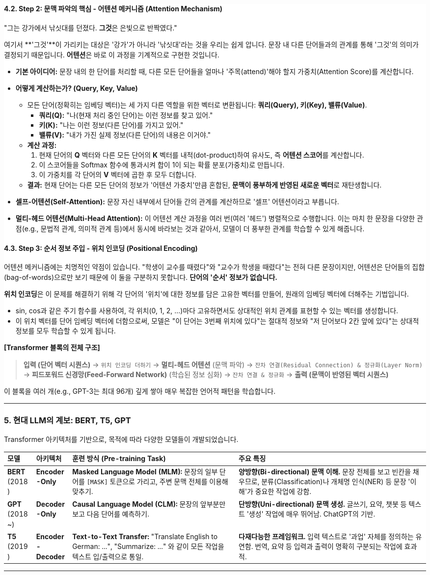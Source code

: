 #### **4.2. Step 2: 문맥 파악의 핵심 - 어텐션 메커니즘 (Attention Mechanism)**

"그는 강가에서 낚싯대를 던졌다. **그것**은 은빛으로 반짝였다."

여기서 **'그것'**이 가리키는 대상은 '강가'가 아니라 '낚싯대'라는 것을 우리는 쉽게 압니다. 문장 내 다른 단어들과의 관계를 통해 '그것'의 의미가 결정되기 때문입니다. **어텐션**은 바로 이 과정을 기계적으로 구현한 것입니다.

*   **기본 아이디어:** 문장 내의 한 단어를 처리할 때, 다른 모든 단어들을 얼마나 '주목(attend)'해야 할지 가중치(Attention Score)를 계산합니다.
*   **어떻게 계산하는가? (Query, Key, Value)**
    *   모든 단어(정확히는 임베딩 벡터)는 세 가지 다른 역할을 위한 벡터로 변환됩니다: **쿼리(Query), 키(Key), 밸류(Value)**.
        *   **쿼리(Q):** "나(현재 처리 중인 단어)는 이런 정보를 찾고 있어."
        *   **키(K):** "나는 이런 정보(다른 단어)를 가지고 있어."
        *   **밸류(V):** "내가 가진 실제 정보(다른 단어)의 내용은 이거야."
    *   **계산 과정:**
        1.  현재 단어의 **Q** 벡터와 다른 모든 단어의 **K** 벡터를 내적(dot-product)하여 유사도, 즉 **어텐션 스코어**를 계산합니다.
        2.  이 스코어들을 Softmax 함수에 통과시켜 합이 1이 되는 확률 분포(가중치)로 만듭니다.
        3.  이 가중치를 각 단어의 **V** 벡터에 곱한 후 모두 더합니다.
    *   **결과:** 현재 단어는 다른 모든 단어의 정보가 '어텐션 가중치'만큼 혼합된, **문맥이 풍부하게 반영된 새로운 벡터**로 재탄생합니다.

*   **셀프-어텐션(Self-Attention):** 문장 자신 내부에서 단어들 간의 관계를 계산하므로 '셀프' 어텐션이라고 부릅니다.
*   **멀티-헤드 어텐션(Multi-Head Attention):** 이 어텐션 계산 과정을 여러 번(여러 '헤드') 병렬적으로 수행합니다. 이는 마치 한 문장을 다양한 관점(e.g., 문법적 관계, 의미적 관계 등)에서 동시에 바라보는 것과 같아서, 모델이 더 풍부한 관계를 학습할 수 있게 해줍니다.

#### **4.3. Step 3: 순서 정보 주입 - 위치 인코딩 (Positional Encoding)**

어텐션 메커니즘에는 치명적인 약점이 있습니다. "학생이 교수를 때렸다"와 "교수가 학생을 때렸다"는 전혀 다른 문장이지만, 어텐션은 단어들의 집합(bag-of-words)으로만 보기 때문에 이 둘을 구분하지 못합니다. **단어의 '순서' 정보가 없습니다.**

**위치 인코딩**은 이 문제를 해결하기 위해 각 단어의 '위치'에 대한 정보를 담은 고유한 벡터를 만들어, 원래의 임베딩 벡터에 더해주는 기법입니다.

*   sin, cos과 같은 주기 함수를 사용하여, 각 위치(0, 1, 2, ...)마다 고유하면서도 상대적인 위치 관계를 표현할 수 있는 벡터를 생성합니다.
*   이 위치 벡터를 단어 임베딩 벡터에 더함으로써, 모델은 "이 단어는 3번째 위치에 있다"는 절대적 정보와 "저 단어보다 2칸 앞에 있다"는 상대적 정보를 모두 학습할 수 있게 됩니다.

**[Transformer 블록의 전체 구조]**

> **입력 (단어 벡터 시퀀스)**
> → `위치 인코딩 더하기`
> → **멀티-헤드 어텐션** (문맥 파악)
> → `잔차 연결(Residual Connection) & 정규화(Layer Norm)`
> → **피드포워드 신경망(Feed-Forward Network)** (학습된 정보 심화)
> → `잔차 연결 & 정규화`
> → **출력 (문맥이 반영된 벡터 시퀀스)**

이 블록을 여러 개(e.g., GPT-3는 최대 96개) 깊게 쌓아 매우 복잡한 언어적 패턴을 학습합니다.

---

### **5. 현대 LLM의 계보: BERT, T5, GPT**

Transformer 아키텍처를 기반으로, 목적에 따라 다양한 모델들이 개발되었습니다.

| 모델            | 아키텍처            | 훈련 방식 (Pre-training Task)                                                                                                | 주요 특징                                                                                                                                            |
| :-------------- | :------------------ | :--------------------------------------------------------------------------------------------------------------------------- | :--------------------------------------------------------------------------------------------------------------------------------------------------- |
| **BERT** (2018) | **Encoder-Only**    | **Masked Language Model (MLM):** 문장의 일부 단어를 `[MASK]` 토큰으로 가리고, 주변 문맥 전체를 이용해 맞추기.                | **양방향(Bi-directional) 문맥 이해.** 문장 전체를 보고 빈칸을 채우므로, 분류(Classification)나 개체명 인식(NER) 등 문장 '이해'가 중요한 작업에 강함. |
| **GPT** (2018~) | **Decoder-Only**    | **Causal Language Model (CLM):** 문장의 앞부분만 보고 다음 단어를 예측하기.                                                  | **단방향(Uni-directional) 문맥 생성.** 글쓰기, 요약, 챗봇 등 텍스트 '생성' 작업에 매우 뛰어남. ChatGPT의 기반.                                       |
| **T5** (2019)   | **Encoder-Decoder** | **Text-to-Text Transfer:** "Translate English to German: ...", "Summarize: ..." 와 같이 모든 작업을 텍스트 입/출력으로 통일. | **다재다능한 프레임워크.** 입력 텍스트로 '과업' 자체를 정의하는 유연함. 번역, 요약 등 입력과 출력이 명확히 구분되는 작업에 효과적.                   |

---